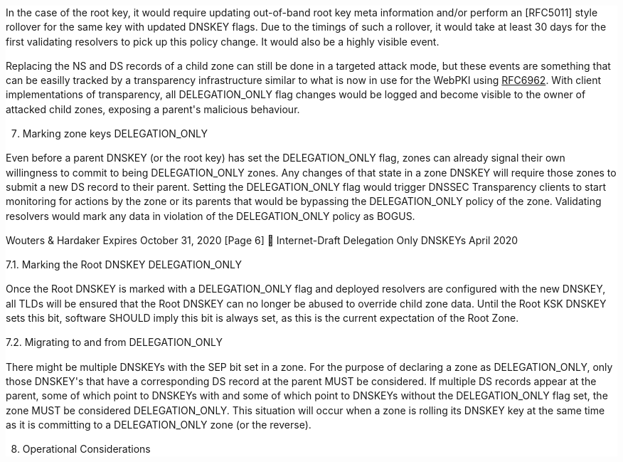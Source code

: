    In the case of the root key, it would require updating out-of-band
   root key meta information and/or perform an [RFC5011] style rollover
   for the same key with updated DNSKEY flags.  Due to the timings of
   such a rollover, it would take at least 30 days for the first
   validating resolvers to pick up this policy change.  It would also be
   a highly visible event.

   Replacing the NS and DS records of a child zone can still be done in
   a targeted attack mode, but these events are something that can be
   easilly tracked by a transparency infrastructure similar to what is
   now in use for the WebPKI using [RFC6962](bis).  With client
   implementations of transparency, all DELEGATION_ONLY flag changes
   would be logged and become visible to the owner of attacked child
   zones, exposing a parent's malicious behaviour.

7.  Marking zone keys DELEGATION_ONLY

   Even before a parent DNSKEY (or the root key) has set the
   DELEGATION_ONLY flag, zones can already signal their own willingness
   to commit to being DELEGATION_ONLY zones.  Any changes of that state
   in a zone DNSKEY will require those zones to submit a new DS record
   to their parent.  Setting the DELEGATION_ONLY flag would trigger
   DNSSEC Transparency clients to start monitoring for actions by the
   zone or its parents that would be bypassing the DELEGATION_ONLY
   policy of the zone.  Validating resolvers would mark any data in
   violation of the DELEGATION_ONLY policy as BOGUS.




Wouters & Hardaker      Expires October 31, 2020                [Page 6]

Internet-Draft           Delegation Only DNSKEYs              April 2020


7.1.  Marking the Root DNSKEY DELEGATION_ONLY

   Once the Root DNSKEY is marked with a DELEGATION_ONLY flag and
   deployed resolvers are configured with the new DNSKEY, all TLDs will
   be ensured that the Root DNSKEY can no longer be abused to override
   child zone data.  Until the Root KSK DNSKEY sets this bit, software
   SHOULD imply this bit is always set, as this is the current
   expectation of the Root Zone.

7.2.  Migrating to and from DELEGATION_ONLY

   There might be multiple DNSKEYs with the SEP bit set in a zone.  For
   the purpose of declaring a zone as DELEGATION_ONLY, only those
   DNSKEY's that have a corresponding DS record at the parent MUST be
   considered.  If multiple DS records appear at the parent, some of
   which point to DNSKEYs with and some of which point to DNSKEYs
   without the DELEGATION_ONLY flag set, the zone MUST be considered
   DELEGATION_ONLY.  This situation will occur when a zone is rolling
   its DNSKEY key at the same time as it is committing to a
   DELEGATION_ONLY zone (or the reverse).

8.  Operational Considerations
